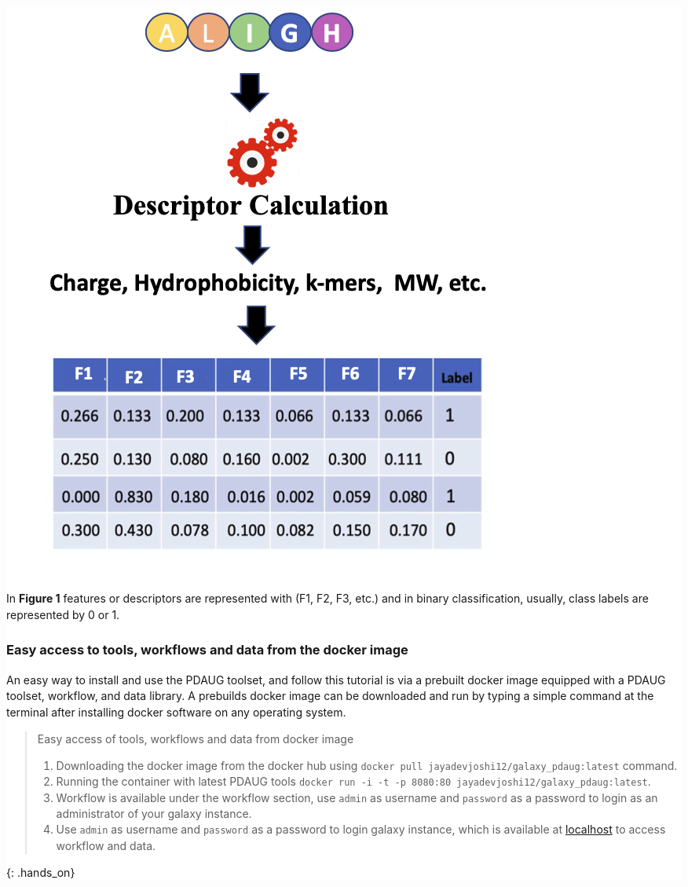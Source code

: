 ![Peptide descriptors](../../images/PDAUG_ML_1.png "ML algorithms use numerical representation of a sequence-based properties for model building")

In **Figure 1** features or descriptors are represented with (F1, F2, F3, etc.) and in binary classification, usually, class labels are represented by 0 or 1.


### Easy access to tools, workflows and data from the docker image

An easy way to install and use the PDAUG toolset, and follow this tutorial is via a prebuilt docker image equipped with a PDAUG toolset, workflow, and data library. A prebuilds docker image can be downloaded and run by typing a simple command at the terminal after installing docker software on any operating system.

> <hands-on-title>Easy access of tools, workflows and data from docker image</hands-on-title>
>
> 1. Downloading the docker image from the docker hub using `docker pull jayadevjoshi12/galaxy_pdaug:latest` command.
> 2. Running the container with latest PDAUG tools `docker run -i -t -p 8080:80 jayadevjoshi12/galaxy_pdaug:latest`.
> 3. Workflow is available under the workflow section, use `admin` as username and `password` as a password to login as an administrator of your galaxy instance.
> 4. Use `admin` as username and `password` as a password to login galaxy instance, which is available at [localhost](http://127.0.0.1:8080) to access workflow and data.
>
{: .hands_on}
